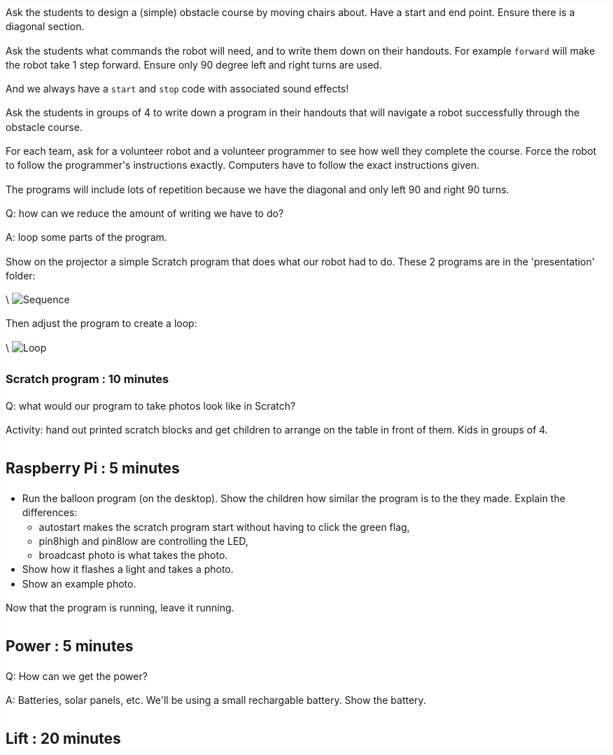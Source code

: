 Ask the students to design a (simple) obstacle course by moving chairs about. Have a start and end point. Ensure there is a diagonal section.

Ask the students what commands the robot will need, and to write them down on their handouts. For example `forward` will make the robot take 1 step forward. Ensure only 90 degree left and right turns are used.

And we always have a `start` and `stop` code with associated sound effects!

Ask the students in groups of 4 to write down a program in their handouts that will navigate a robot successfully through the obstacle course.

For each team, ask for a volunteer robot and a volunteer programmer to see how well they complete the course. Force the robot to follow the programmer's instructions exactly. Computers have to follow the exact instructions given.

The programs will include lots of repetition because we have the diagonal and only left 90 and right 90 turns. 

Q: how can we reduce the amount of writing we have to do?

A: loop some parts of the program.

Show on the projector a simple Scratch program that does what our robot had to do. These 2 programs are in the 'presentation' folder:

\ ![Sequence](scratch_steps.png)

Then adjust the program to create a loop:

\ ![Loop](scratch_loop.png)

### Scratch program : 10 minutes

Q: what would our program to take photos look like in Scratch?

Activity: hand out printed scratch blocks and get children to arrange on the table in front of them. Kids in groups of 4.

## Raspberry Pi : 5 minutes

* Run the balloon program (on the desktop). Show the children how similar the program is to the they made. Explain the differences:
    * autostart makes the scratch program start without having to click the green flag,
    * pin8high and pin8low are controlling the LED,
    * broadcast photo is what takes the photo.
* Show how it flashes a light and takes a photo.
* Show an example photo.

Now that the program is running, leave it running. 

## Power : 5 minutes

Q: How can we get the power?

A: Batteries, solar panels, etc. We'll be using a small rechargable battery. Show the battery.

## Lift : 20 minutes
